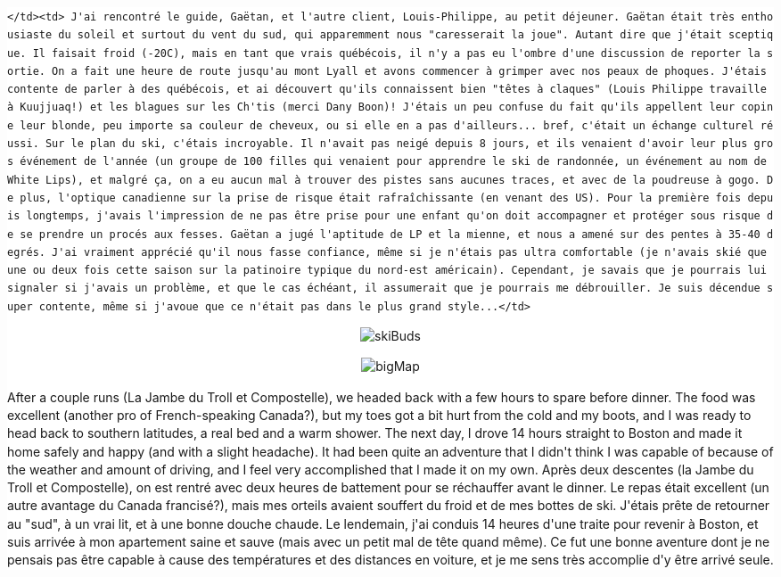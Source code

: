     </td><td> J'ai rencontré le guide, Gaëtan, et l'autre client, Louis-Philippe, au petit déjeuner. Gaëtan était très enthousiaste du soleil et surtout du vent du sud, qui apparemment nous "caresserait la joue". Autant dire que j'était sceptique. Il faisait froid (-20C), mais en tant que vrais québécois, il n'y a pas eu l'ombre d'une discussion de reporter la sortie. On a fait une heure de route jusqu'au mont Lyall et avons commencer à grimper avec nos peaux de phoques. J'étais contente de parler à des québécois, et ai découvert qu'ils connaissent bien "têtes à claques" (Louis Philippe travaille à Kuujjuaq!) et les blagues sur les Ch'tis (merci Dany Boon)! J'étais un peu confuse du fait qu'ils appellent leur copine leur blonde, peu importe sa couleur de cheveux, ou si elle en a pas d'ailleurs... bref, c'était un échange culturel réussi. Sur le plan du ski, c'étais incroyable. Il n'avait pas neigé depuis 8 jours, et ils venaient d'avoir leur plus gros événement de l'année (un groupe de 100 filles qui venaient pour apprendre le ski de randonnée, un événement au nom de White Lips), et malgré ça, on a eu aucun mal à trouver des pistes sans aucunes traces, et avec de la poudreuse à gogo. De plus, l'optique canadienne sur la prise de risque était rafraîchissante (en venant des US). Pour la première fois depuis longtemps, j'avais l'impression de ne pas être prise pour une enfant qu'on doit accompagner et protéger sous risque de se prendre un procés aux fesses. Gaëtan a jugé l'aptitude de LP et la mienne, et nous a amené sur des pentes à 35-40 degrés. J'ai vraiment apprécié qu'il nous fasse confiance, même si je n'étais pas ultra comfortable (je n'avais skié que une ou deux fois cette saison sur la patinoire typique du nord-est américain). Cependant, je savais que je pourrais lui signaler si j'avais un problème, et que le cas échéant, il assumerait que je pourrais me débrouiller. Je suis décendue super contente, même si j'avoue que ce n'était pas dans le plus grand style...</td>
  </tr><tr>
    <td>
     <figure>
      <div style="text-align:center">
        <img src="/loptimist/assets/images/chicchocski.JPG" alt="skiBuds" width="300" height="200"/>
      </div>
    </figure>
  </td><td>
    <figure>
      <div style="text-align:center">
        <img src="/loptimist/assets/images/gaspemap.png" alt="bigMap" width="300" height="300"/>
      </div>
    </figure>
    </td>
  </tr><tr>
    <td>After a couple runs (La Jambe du Troll et Compostelle), we headed back with a few hours to spare before dinner. The food was excellent (another pro of French-speaking Canada?), but my toes got a bit hurt from the cold and my boots, and I was ready to head back to southern latitudes, a real bed and a warm shower. The next day, I drove 14 hours straight to Boston and made it home safely and happy (and with a slight headache). It had been quite an adventure that I didn't think I was capable of because of the weather and amount of driving, and I feel very accomplished that I made it on my own. </td>
    <td>Après deux descentes (la Jambe du Troll et Compostelle), on est rentré avec deux heures de battement pour se réchauffer avant le dinner. Le repas était excellent (un autre avantage du Canada francisé?), mais mes orteils avaient souffert du froid et de mes bottes de ski. J'étais prête de retourner au "sud", à un vrai lit, et à une bonne douche chaude. Le lendemain, j'ai conduis 14 heures d'une traite pour revenir à Boston, et suis arrivée à mon apartement saine et sauve (mais avec un petit mal de tête quand même). Ce fut une bonne aventure dont je ne pensais pas être capable à cause des températures et des distances en voiture, et je me sens très accomplie d'y être arrivé seule.</td>
  </tr>
</table>